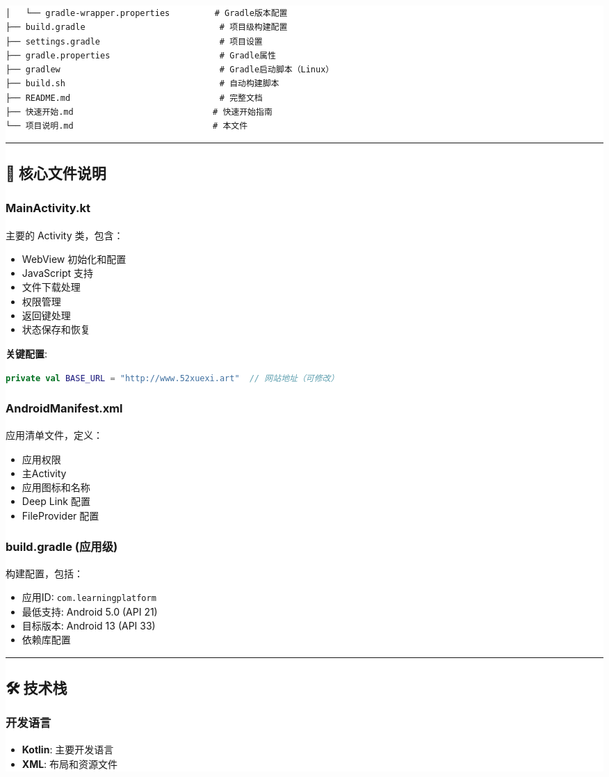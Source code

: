```
│   └── gradle-wrapper.properties         # Gradle版本配置
├── build.gradle                           # 项目级构建配置
├── settings.gradle                        # 项目设置
├── gradle.properties                      # Gradle属性
├── gradlew                                # Gradle启动脚本（Linux）
├── build.sh                               # 自动构建脚本
├── README.md                              # 完整文档
├── 快速开始.md                            # 快速开始指南
└── 项目说明.md                            # 本文件
```

---

## 🔧 核心文件说明

### MainActivity.kt
主要的 Activity 类，包含：
- WebView 初始化和配置
- JavaScript 支持
- 文件下载处理
- 权限管理
- 返回键处理
- 状态保存和恢复

**关键配置**:
```kotlin
private val BASE_URL = "http://www.52xuexi.art"  // 网站地址（可修改）
```

### AndroidManifest.xml
应用清单文件，定义：
- 应用权限
- 主Activity
- 应用图标和名称
- Deep Link 配置
- FileProvider 配置

### build.gradle (应用级)
构建配置，包括：
- 应用ID: `com.learningplatform`
- 最低支持: Android 5.0 (API 21)
- 目标版本: Android 13 (API 33)
- 依赖库配置

---

## 🛠️ 技术栈

### 开发语言
- **Kotlin**: 主要开发语言
- **XML**: 布局和资源文件
